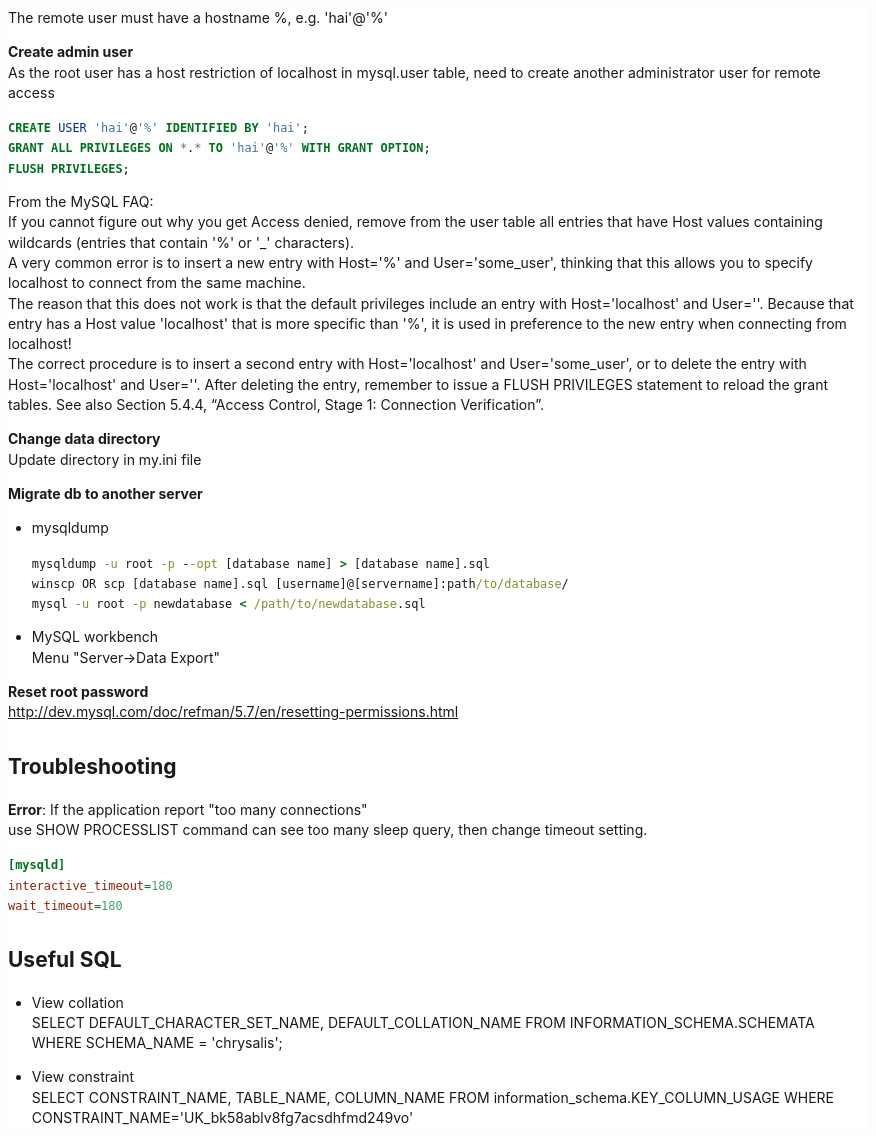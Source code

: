The remote user must have a hostname %, e.g. 'hai'@'%'

**Create admin user**  
As the root user has a host restriction of localhost in mysql.user table, need to create another administrator user for remote access
```sql
CREATE USER 'hai'@'%' IDENTIFIED BY 'hai';  
GRANT ALL PRIVILEGES ON *.* TO 'hai'@'%' WITH GRANT OPTION;  
FLUSH PRIVILEGES;
```
From the MySQL FAQ:  
If you cannot figure out why you get Access denied, remove from the user table all entries that have Host values containing wildcards (entries that contain '%' or '_' characters).   
A very common error is to insert a new entry with Host='%' and User='some_user', thinking that this allows you to specify localhost to connect from the same machine.  
The reason that this does not work is that the default privileges include an entry with Host='localhost' and User=''. Because that entry has a Host value 'localhost' that is more specific than '%', it is used in preference to the new entry when connecting from localhost!  
The correct procedure is to insert a second entry with Host='localhost' and User='some_user', or to delete the entry with Host='localhost' and User=''. After deleting the entry, remember to issue a FLUSH PRIVILEGES statement to reload the grant tables. See also Section 5.4.4, “Access Control, Stage 1: Connection Verification”.

**Change data directory**  
Update directory in my.ini file

**Migrate db to another server**  
- mysqldump
  ```cmd
  mysqldump -u root -p --opt [database name] > [database name].sql
  winscp OR scp [database name].sql [username]@[servername]:path/to/database/
  mysql -u root -p newdatabase < /path/to/newdatabase.sql
  ```
- MySQL workbench  
  Menu "Server->Data Export"  

**Reset root password**  
http://dev.mysql.com/doc/refman/5.7/en/resetting-permissions.html

## Troubleshooting  
**Error**: If the application report "too many connections"  
use SHOW PROCESSLIST command can see too many sleep query, then change timeout setting.
```ini
[mysqld]
interactive_timeout=180
wait_timeout=180
```
## Useful SQL  
- View collation  
SELECT DEFAULT_CHARACTER_SET_NAME, DEFAULT_COLLATION_NAME FROM INFORMATION_SCHEMA.SCHEMATA WHERE SCHEMA_NAME = 'chrysalis';

- View constraint  
SELECT CONSTRAINT_NAME, TABLE_NAME, COLUMN_NAME FROM information_schema.KEY_COLUMN_USAGE WHERE CONSTRAINT_NAME='UK_bk58ablv8fg7acsdhfmd249vo'
